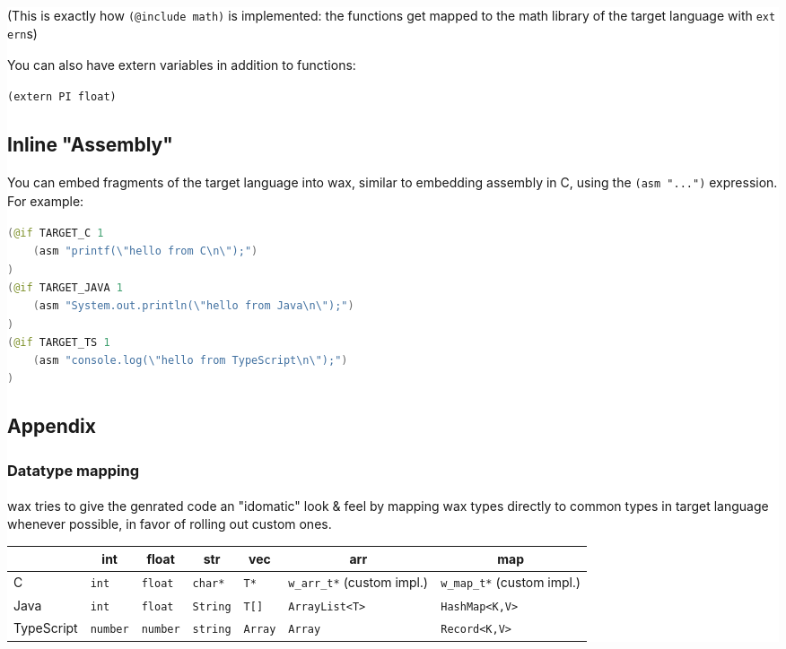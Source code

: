 (This is exactly how `(@include math)` is implemented: the functions get mapped to the math library of the target language with `extern`s)

You can also have extern variables in addition to functions:

```scheme
(extern PI float)
```

## Inline "Assembly"

You can embed fragments of the target language into wax, similar to embedding assembly in C, using the `(asm "...")` expression. For example:

```java
(@if TARGET_C 1
    (asm "printf(\"hello from C\n\");")
)
(@if TARGET_JAVA 1
    (asm "System.out.println(\"hello from Java\n\");")
)
(@if TARGET_TS 1
    (asm "console.log(\"hello from TypeScript\n\");")
)
```

## Appendix

### Datatype mapping

wax tries to give the genrated code an "idomatic" look & feel by mapping wax types directly to common types in target language whenever possible, in favor of rolling out custom ones.

|   | int | float | str | vec | arr | map |
|---|-----|-------|-----|-----|-----|-----|
| C | `int` | `float` | `char*` | `T*` | `w_arr_t*` (custom impl.) | `w_map_t*` (custom impl.) |
| Java | `int` | `float` | `String` | `T[]` | `ArrayList<T>` | `HashMap<K,V>` |
| TypeScript | `number` | `number` | `string` | `Array` | `Array` | `Record<K,V>` |



